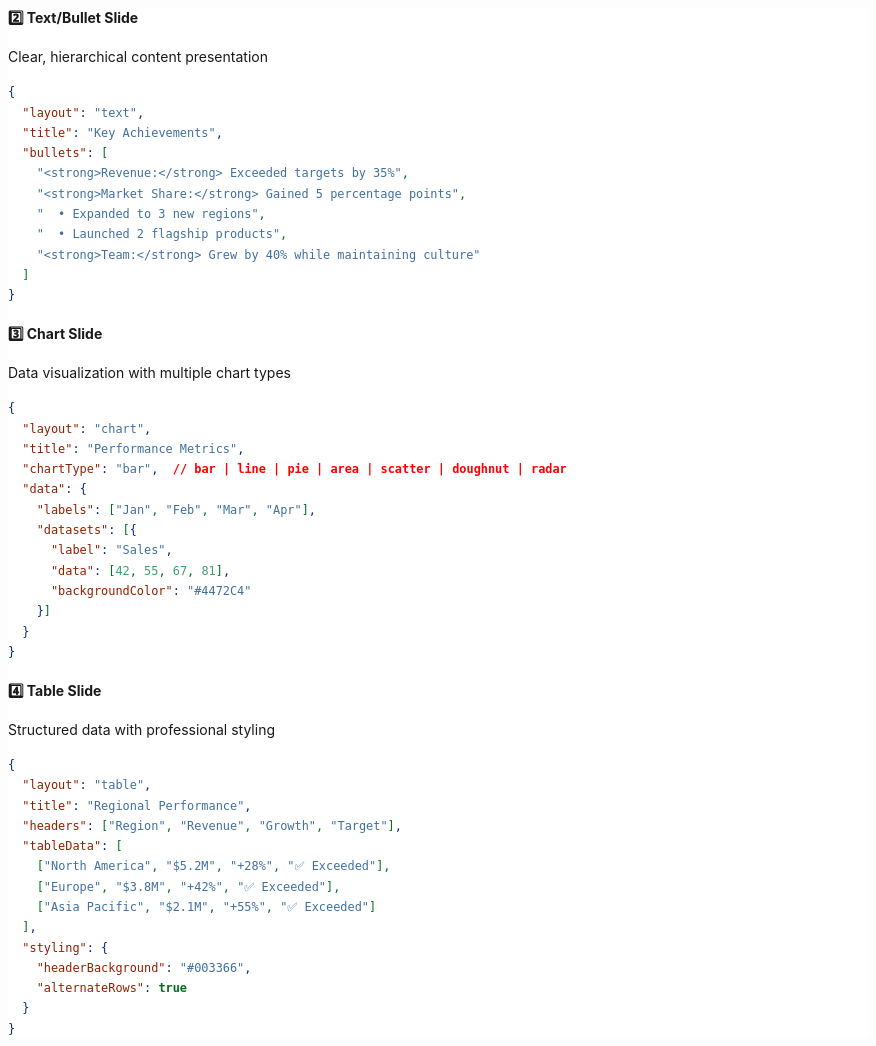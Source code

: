 #### **2️⃣ Text/Bullet Slide**
Clear, hierarchical content presentation

```json
{
  "layout": "text",
  "title": "Key Achievements",
  "bullets": [
    "<strong>Revenue:</strong> Exceeded targets by 35%",
    "<strong>Market Share:</strong> Gained 5 percentage points",
    "  • Expanded to 3 new regions",
    "  • Launched 2 flagship products",
    "<strong>Team:</strong> Grew by 40% while maintaining culture"
  ]
}
```

#### **3️⃣ Chart Slide**
Data visualization with multiple chart types

```json
{
  "layout": "chart",
  "title": "Performance Metrics",
  "chartType": "bar",  // bar | line | pie | area | scatter | doughnut | radar
  "data": {
    "labels": ["Jan", "Feb", "Mar", "Apr"],
    "datasets": [{
      "label": "Sales",
      "data": [42, 55, 67, 81],
      "backgroundColor": "#4472C4"
    }]
  }
}
```

#### **4️⃣ Table Slide**
Structured data with professional styling

```json
{
  "layout": "table",
  "title": "Regional Performance",
  "headers": ["Region", "Revenue", "Growth", "Target"],
  "tableData": [
    ["North America", "$5.2M", "+28%", "✅ Exceeded"],
    ["Europe", "$3.8M", "+42%", "✅ Exceeded"],
    ["Asia Pacific", "$2.1M", "+55%", "✅ Exceeded"]
  ],
  "styling": {
    "headerBackground": "#003366",
    "alternateRows": true
  }
}
```
